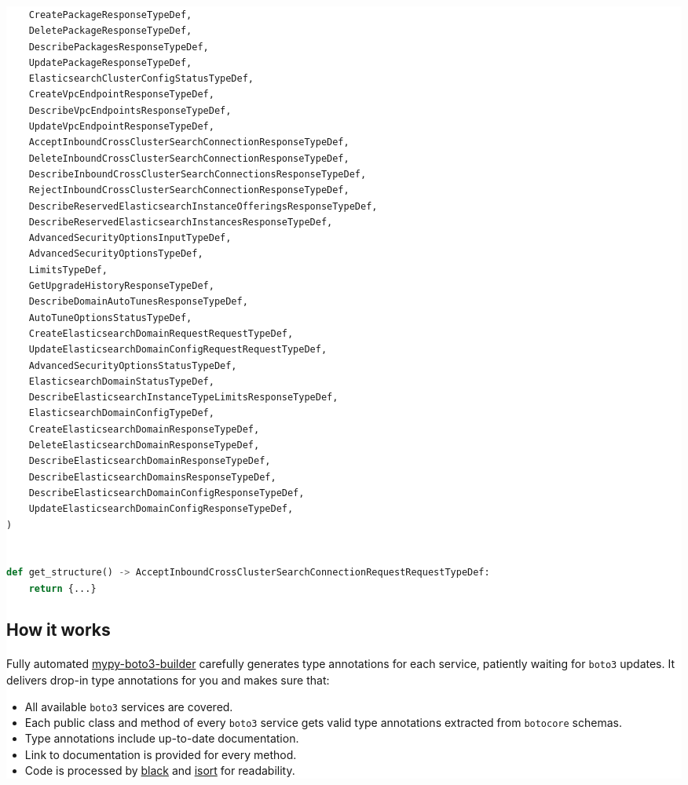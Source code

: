 ```python
    CreatePackageResponseTypeDef,
    DeletePackageResponseTypeDef,
    DescribePackagesResponseTypeDef,
    UpdatePackageResponseTypeDef,
    ElasticsearchClusterConfigStatusTypeDef,
    CreateVpcEndpointResponseTypeDef,
    DescribeVpcEndpointsResponseTypeDef,
    UpdateVpcEndpointResponseTypeDef,
    AcceptInboundCrossClusterSearchConnectionResponseTypeDef,
    DeleteInboundCrossClusterSearchConnectionResponseTypeDef,
    DescribeInboundCrossClusterSearchConnectionsResponseTypeDef,
    RejectInboundCrossClusterSearchConnectionResponseTypeDef,
    DescribeReservedElasticsearchInstanceOfferingsResponseTypeDef,
    DescribeReservedElasticsearchInstancesResponseTypeDef,
    AdvancedSecurityOptionsInputTypeDef,
    AdvancedSecurityOptionsTypeDef,
    LimitsTypeDef,
    GetUpgradeHistoryResponseTypeDef,
    DescribeDomainAutoTunesResponseTypeDef,
    AutoTuneOptionsStatusTypeDef,
    CreateElasticsearchDomainRequestRequestTypeDef,
    UpdateElasticsearchDomainConfigRequestRequestTypeDef,
    AdvancedSecurityOptionsStatusTypeDef,
    ElasticsearchDomainStatusTypeDef,
    DescribeElasticsearchInstanceTypeLimitsResponseTypeDef,
    ElasticsearchDomainConfigTypeDef,
    CreateElasticsearchDomainResponseTypeDef,
    DeleteElasticsearchDomainResponseTypeDef,
    DescribeElasticsearchDomainResponseTypeDef,
    DescribeElasticsearchDomainsResponseTypeDef,
    DescribeElasticsearchDomainConfigResponseTypeDef,
    UpdateElasticsearchDomainConfigResponseTypeDef,
)


def get_structure() -> AcceptInboundCrossClusterSearchConnectionRequestRequestTypeDef:
    return {...}
```

<a id="how-it-works"></a>

## How it works

Fully automated
[mypy-boto3-builder](https://github.com/youtype/mypy_boto3_builder) carefully
generates type annotations for each service, patiently waiting for `boto3`
updates. It delivers drop-in type annotations for you and makes sure that:

- All available `boto3` services are covered.
- Each public class and method of every `boto3` service gets valid type
  annotations extracted from `botocore` schemas.
- Type annotations include up-to-date documentation.
- Link to documentation is provided for every method.
- Code is processed by [black](https://github.com/psf/black) and
  [isort](https://github.com/PyCQA/isort) for readability.
